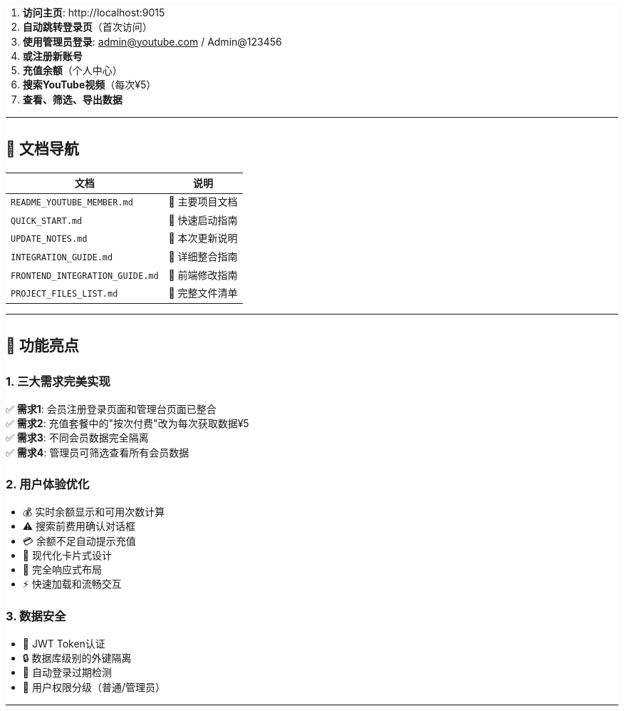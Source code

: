 1. **访问主页**: http://localhost:9015
2. **自动跳转登录页**（首次访问）
3. **使用管理员登录**: admin@youtube.com / Admin@123456
4. **或注册新账号**
5. **充值余额**（个人中心）
6. **搜索YouTube视频**（每次¥5）
7. **查看、筛选、导出数据**

---

## 📖 文档导航

| 文档 | 说明 |
|------|------|
| `README_YOUTUBE_MEMBER.md` | 📘 主要项目文档 |
| `QUICK_START.md` | 🚀 快速启动指南 |
| `UPDATE_NOTES.md` | 📝 本次更新说明 |
| `INTEGRATION_GUIDE.md` | 🔧 详细整合指南 |
| `FRONTEND_INTEGRATION_GUIDE.md` | 🎨 前端修改指南 |
| `PROJECT_FILES_LIST.md` | 📁 完整文件清单 |

---

## 🎊 功能亮点

### 1. 三大需求完美实现

✅ **需求1**: 会员注册登录页面和管理台页面已整合  
✅ **需求2**: 充值套餐中的"按次付费"改为每次获取数据¥5  
✅ **需求3**: 不同会员数据完全隔离  
✅ **需求4**: 管理员可筛选查看所有会员数据

### 2. 用户体验优化

- 💰 实时余额显示和可用次数计算
- ⚠️ 搜索前费用确认对话框
- 💳 余额不足自动提示充值
- 🎨 现代化卡片式设计
- 📱 完全响应式布局
- ⚡ 快速加载和流畅交互

### 3. 数据安全

- 🔐 JWT Token认证
- 🔒 数据库级别的外键隔离
- 🚪 自动登录过期检测
- 👤 用户权限分级（普通/管理员）

---